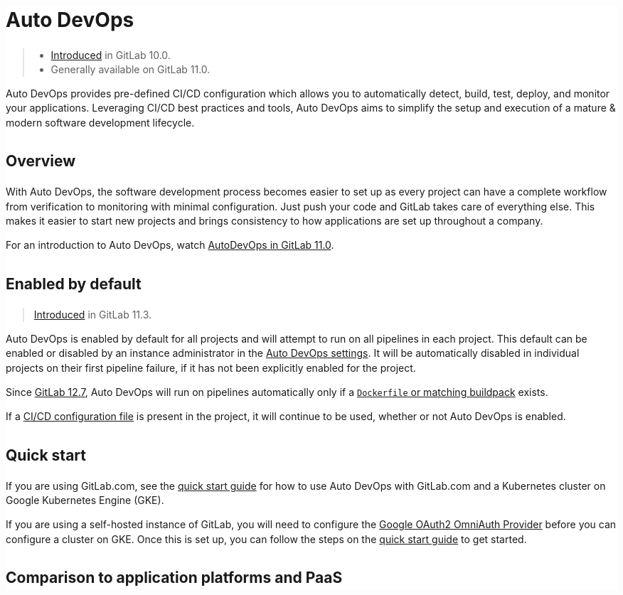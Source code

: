 # Auto DevOps

> - [Introduced][ce-37115] in GitLab 10.0.
> - Generally available on GitLab 11.0.

Auto DevOps provides pre-defined CI/CD configuration which allows you to automatically detect, build, test,
deploy, and monitor your applications. Leveraging CI/CD best practices and tools, Auto DevOps aims
to simplify the setup and execution of a mature & modern software development lifecycle.

## Overview

With Auto DevOps, the software development process becomes easier to set up
as every project can have a complete workflow from verification to monitoring
with minimal configuration. Just push your code and GitLab takes
care of everything else. This makes it easier to start new projects and brings
consistency to how applications are set up throughout a company.

For an introduction to Auto DevOps, watch [AutoDevOps in GitLab 11.0](https://youtu.be/0Tc0YYBxqi4).

## Enabled by default

> [Introduced](https://gitlab.com/gitlab-org/gitlab-foss/issues/41729) in GitLab 11.3.

Auto DevOps is enabled by default for all projects and will attempt to run on all pipelines
in each project. This default can be enabled or disabled by an instance administrator in the
[Auto DevOps settings](../../user/admin_area/settings/continuous_integration.md#auto-devops-core-only).
It will be automatically disabled in individual projects on their first pipeline failure,
if it has not been explicitly enabled for the project.

Since [GitLab 12.7](https://gitlab.com/gitlab-org/gitlab/issues/26655), Auto DevOps
will run on pipelines automatically only if a [`Dockerfile` or matching buildpack](#auto-build)
exists.

If a [CI/CD configuration file](../../ci/yaml/README.md) is present in the project,
it will continue to be used, whether or not Auto DevOps is enabled.

## Quick start

If you are using GitLab.com, see the [quick start guide](quick_start_guide.md)
for how to use Auto DevOps with GitLab.com and a Kubernetes cluster on Google Kubernetes
Engine (GKE).

If you are using a self-hosted instance of GitLab, you will need to configure the
[Google OAuth2 OmniAuth Provider](../../integration/google.md) before
you can configure a cluster on GKE. Once this is set up, you can follow the steps on the
[quick start guide](quick_start_guide.md) to get started.

## Comparison to application platforms and PaaS


[ce-37115]: https://gitlab.com/gitlab-org/gitlab-foss/issues/37115
[docker-in-docker]: ../../docker/using_docker_build.md#use-docker-in-docker-executor
[review-app]: ../../ci/review_apps/index.md
[container-registry]: ../../user/packages/container_registry/index.md
[postgresql]: https://www.postgresql.org/
[Auto DevOps template]: https://gitlab.com/gitlab-org/gitlab/blob/master/lib/gitlab/ci/templates/Auto-DevOps.gitlab-ci.yml
[ee]: https://about.gitlab.com/pricing/
[ce-21955]: https://gitlab.com/gitlab-org/gitlab-foss/-/merge_requests/21955
[ce-19507]: https://gitlab.com/gitlab-org/gitlab-foss/-/merge_requests/19507